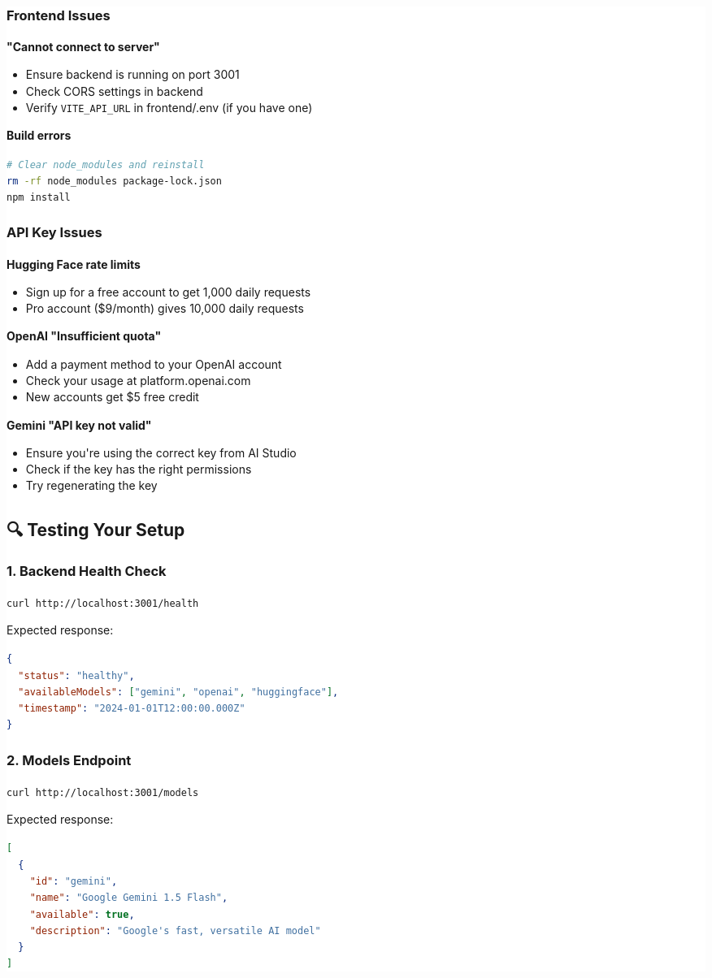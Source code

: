 ### Frontend Issues

**"Cannot connect to server"**
- Ensure backend is running on port 3001
- Check CORS settings in backend
- Verify `VITE_API_URL` in frontend/.env (if you have one)

**Build errors**
```bash
# Clear node_modules and reinstall
rm -rf node_modules package-lock.json
npm install
```

### API Key Issues

**Hugging Face rate limits**
- Sign up for a free account to get 1,000 daily requests
- Pro account ($9/month) gives 10,000 daily requests

**OpenAI "Insufficient quota"**
- Add a payment method to your OpenAI account
- Check your usage at platform.openai.com
- New accounts get $5 free credit

**Gemini "API key not valid"**
- Ensure you're using the correct key from AI Studio
- Check if the key has the right permissions
- Try regenerating the key

## 🔍 Testing Your Setup

### 1. Backend Health Check

```bash
curl http://localhost:3001/health
```

Expected response:
```json
{
  "status": "healthy",
  "availableModels": ["gemini", "openai", "huggingface"],
  "timestamp": "2024-01-01T12:00:00.000Z"
}
```

### 2. Models Endpoint

```bash
curl http://localhost:3001/models
```

Expected response:
```json
[
  {
    "id": "gemini",
    "name": "Google Gemini 1.5 Flash",
    "available": true,
    "description": "Google's fast, versatile AI model"
  }
]
```
